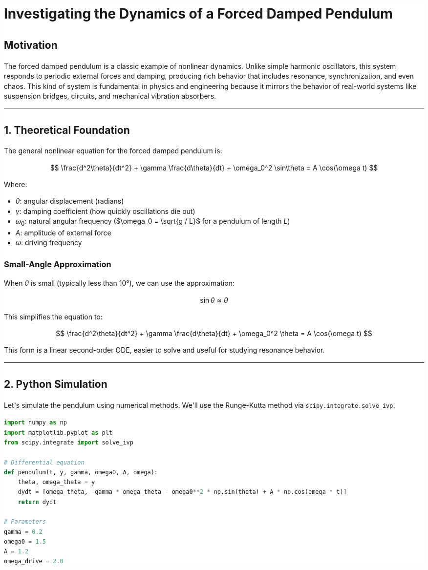 # Investigating the Dynamics of a Forced Damped Pendulum

## Motivation

The forced damped pendulum is a classic example of nonlinear dynamics. Unlike simple harmonic oscillators, this system responds to periodic external forces and damping, producing rich behavior that includes resonance, synchronization, and even chaos. This kind of system is fundamental in physics and engineering because it mirrors the behavior of real-world systems like suspension bridges, circuits, and mechanical vibration absorbers.

---

## 1. Theoretical Foundation

The general nonlinear equation for the forced damped pendulum is:

$$
\frac{d^2\theta}{dt^2} + \gamma \frac{d\theta}{dt} + \omega_0^2 \sin\theta = A \cos(\omega t)
$$

Where:
- $\theta$: angular displacement (radians)
- $\gamma$: damping coefficient (how quickly oscillations die out)
- $\omega_0$: natural angular frequency ($\omega_0 = \sqrt{g / L}$ for a pendulum of length $L$)
- $A$: amplitude of external force
- $\omega$: driving frequency

### Small-Angle Approximation
When $\theta$ is small (typically less than 10°), we can use the approximation:

$$
\sin\theta \approx \theta
$$

This simplifies the equation to:

$$
\frac{d^2\theta}{dt^2} + \gamma \frac{d\theta}{dt} + \omega_0^2 \theta = A \cos(\omega t)
$$

This form is a linear second-order ODE, easier to solve and useful for studying resonance behavior.

---

## 2. Python Simulation

Let's simulate the pendulum using numerical methods. We'll use the Runge-Kutta method via `scipy.integrate.solve_ivp`.

```python
import numpy as np
import matplotlib.pyplot as plt
from scipy.integrate import solve_ivp

# Differential equation
def pendulum(t, y, gamma, omega0, A, omega):
    theta, omega_theta = y
    dydt = [omega_theta, -gamma * omega_theta - omega0**2 * np.sin(theta) + A * np.cos(omega * t)]
    return dydt

# Parameters
gamma = 0.2
omega0 = 1.5
A = 1.2
omega_drive = 2.0
```